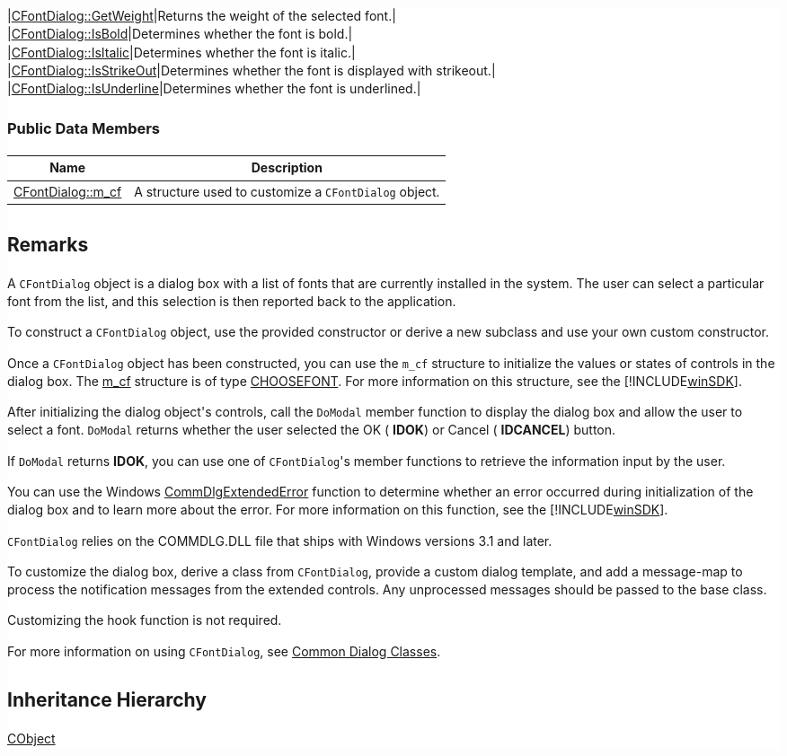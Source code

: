 |[CFontDialog::GetWeight](#cfontdialog__getweight)|Returns the weight of the selected font.|  
|[CFontDialog::IsBold](#cfontdialog__isbold)|Determines whether the font is bold.|  
|[CFontDialog::IsItalic](#cfontdialog__isitalic)|Determines whether the font is italic.|  
|[CFontDialog::IsStrikeOut](#cfontdialog__isstrikeout)|Determines whether the font is displayed with strikeout.|  
|[CFontDialog::IsUnderline](#cfontdialog__isunderline)|Determines whether the font is underlined.|  
  
### Public Data Members  
  
|Name|Description|  
|----------|-----------------|  
|[CFontDialog::m_cf](#cfontdialog__m_cf)|A structure used to customize a `CFontDialog` object.|  
  
## Remarks  
 A `CFontDialog` object is a dialog box with a list of fonts that are currently installed in the system. The user can select a particular font from the list, and this selection is then reported back to the application.  
  
 To construct a `CFontDialog` object, use the provided constructor or derive a new subclass and use your own custom constructor.  
  
 Once a `CFontDialog` object has been constructed, you can use the `m_cf` structure to initialize the values or states of controls in the dialog box. The [m_cf](#cfontdialog__m_cf) structure is of type                 [CHOOSEFONT](http://msdn.microsoft.com/library/windows/desktop/ms646832). For more information on this structure, see the [!INCLUDE[winSDK](../VS_csharp/includes/winsdk_md.md)].  
  
 After initializing the dialog object's controls, call the `DoModal` member function to display the dialog box and allow the user to select a font. `DoModal` returns whether the user selected the OK ( **IDOK**) or Cancel ( **IDCANCEL**) button.  
  
 If `DoModal` returns **IDOK**, you can use one of `CFontDialog`'s member functions to retrieve the information input by the user.  
  
 You can use the Windows                 [CommDlgExtendedError](http://msdn.microsoft.com/library/windows/desktop/ms646916) function to determine whether an error occurred during initialization of the dialog box and to learn more about the error. For more information on this function, see the [!INCLUDE[winSDK](../VS_csharp/includes/winsdk_md.md)].  
  
 `CFontDialog` relies on the COMMDLG.DLL file that ships with Windows versions 3.1 and later.  
  
 To customize the dialog box, derive a class from `CFontDialog`, provide a custom dialog template, and add a message-map to process the notification messages from the extended controls. Any unprocessed messages should be passed to the base class.  
  
 Customizing the hook function is not required.  
  
 For more information on using `CFontDialog`, see [Common Dialog Classes](../VS_csharp/common-dialog-classes.md).  
  
## Inheritance Hierarchy  
 [CObject](../VS_csharp/cobject-class.md)  
  